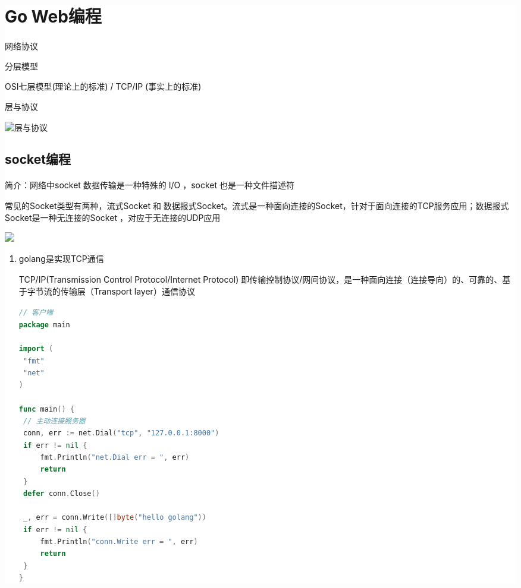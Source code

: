 # Go Web编程

网络协议



分层模型

OSI七层模型(理论上的标准) / TCP/IP (事实上的标准)



层与协议

![层与协议](E:\learning\Michael\截图\层与协议.jpg)





## socket编程

简介：网络中socket 数据传输是一种特殊的 I/O ，socket 也是一种文件描述符

常见的Socket类型有两种，流式Socket 和 数据报式Socket。流式是一种面向连接的Socket，针对于面向连接的TCP服务应用；数据报式Socket是一种无连接的Socket ，对应于无连接的UDP应用



![](E:\learning\Michael\截图\Socket处理过程.png)



1. golang是实现TCP通信

   TCP/IP(Transmission Control Protocol/Internet Protocol) 即传输控制协议/网间协议，是一种面向连接（连接导向）的、可靠的、基于字节流的传输层（Transport layer）通信协议

   ```go
   // 客户端
   package main
   
   import (
   	"fmt"
   	"net"
   )
   
   func main() {
   	// 主动连接服务器
   	conn, err := net.Dial("tcp", "127.0.0.1:8000")
   	if err != nil {
   		fmt.Println("net.Dial err = ", err)
   		return
   	}
   	defer conn.Close()
   
   	_, err = conn.Write([]byte("hello golang"))
   	if err != nil {
   		fmt.Println("conn.Write err = ", err)
   		return
   	}
   }
   ```
